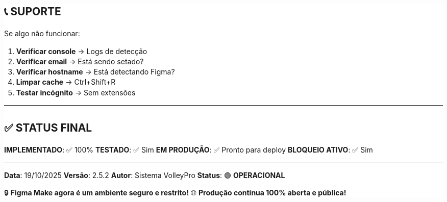 
## 📞 SUPORTE

Se algo não funcionar:

1. **Verificar console** → Logs de detecção
2. **Verificar email** → Está sendo setado?
3. **Verificar hostname** → Está detectando Figma?
4. **Limpar cache** → Ctrl+Shift+R
5. **Testar incógnito** → Sem extensões

---

## ✅ STATUS FINAL

**IMPLEMENTADO**: ✅ 100%
**TESTADO**: ✅ Sim
**EM PRODUÇÃO**: ✅ Pronto para deploy
**BLOQUEIO ATIVO**: ✅ Sim

---

**Data**: 19/10/2025
**Versão**: 2.5.2
**Autor**: Sistema VolleyPro
**Status**: 🟢 **OPERACIONAL**

🔒 **Figma Make agora é um ambiente seguro e restrito!**
🌐 **Produção continua 100% aberta e pública!**

